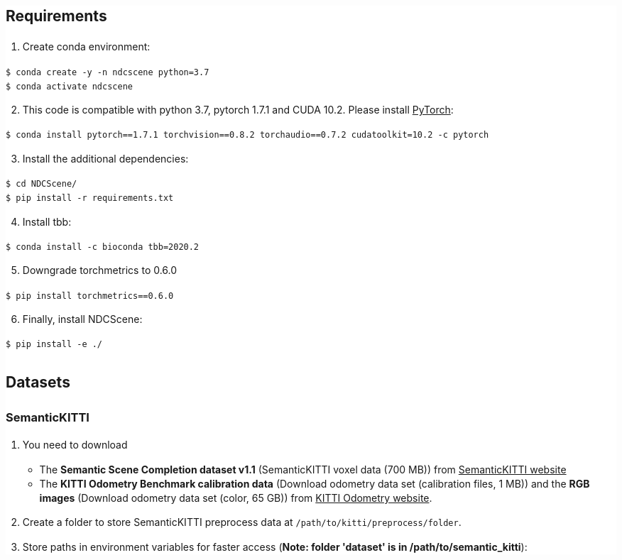 
## Requirements

1. Create conda environment:

```
$ conda create -y -n ndcscene python=3.7
$ conda activate ndcscene
```
2. This code is compatible with python 3.7, pytorch 1.7.1 and CUDA 10.2. Please install [PyTorch](https://pytorch.org/): 

```
$ conda install pytorch==1.7.1 torchvision==0.8.2 torchaudio==0.7.2 cudatoolkit=10.2 -c pytorch
```

3. Install the additional dependencies:

```
$ cd NDCScene/
$ pip install -r requirements.txt
```

4. Install tbb:

```
$ conda install -c bioconda tbb=2020.2
```

5. Downgrade torchmetrics to 0.6.0
```
$ pip install torchmetrics==0.6.0
```

6. Finally, install NDCScene:

```
$ pip install -e ./
```


## Datasets


### SemanticKITTI

1. You need to download

      - The **Semantic Scene Completion dataset v1.1** (SemanticKITTI voxel data (700 MB)) from [SemanticKITTI website](http://www.semantic-kitti.org/dataset.html#download)
      -  The **KITTI Odometry Benchmark calibration data** (Download odometry data set (calibration files, 1 MB)) and the **RGB images** (Download odometry data set (color, 65 GB)) from [KITTI Odometry website](http://www.cvlibs.net/datasets/kitti/eval_odometry.php).


2. Create a folder to store SemanticKITTI preprocess data at `/path/to/kitti/preprocess/folder`.

3. Store paths in environment variables for faster access (**Note: folder 'dataset' is in /path/to/semantic_kitti**):
